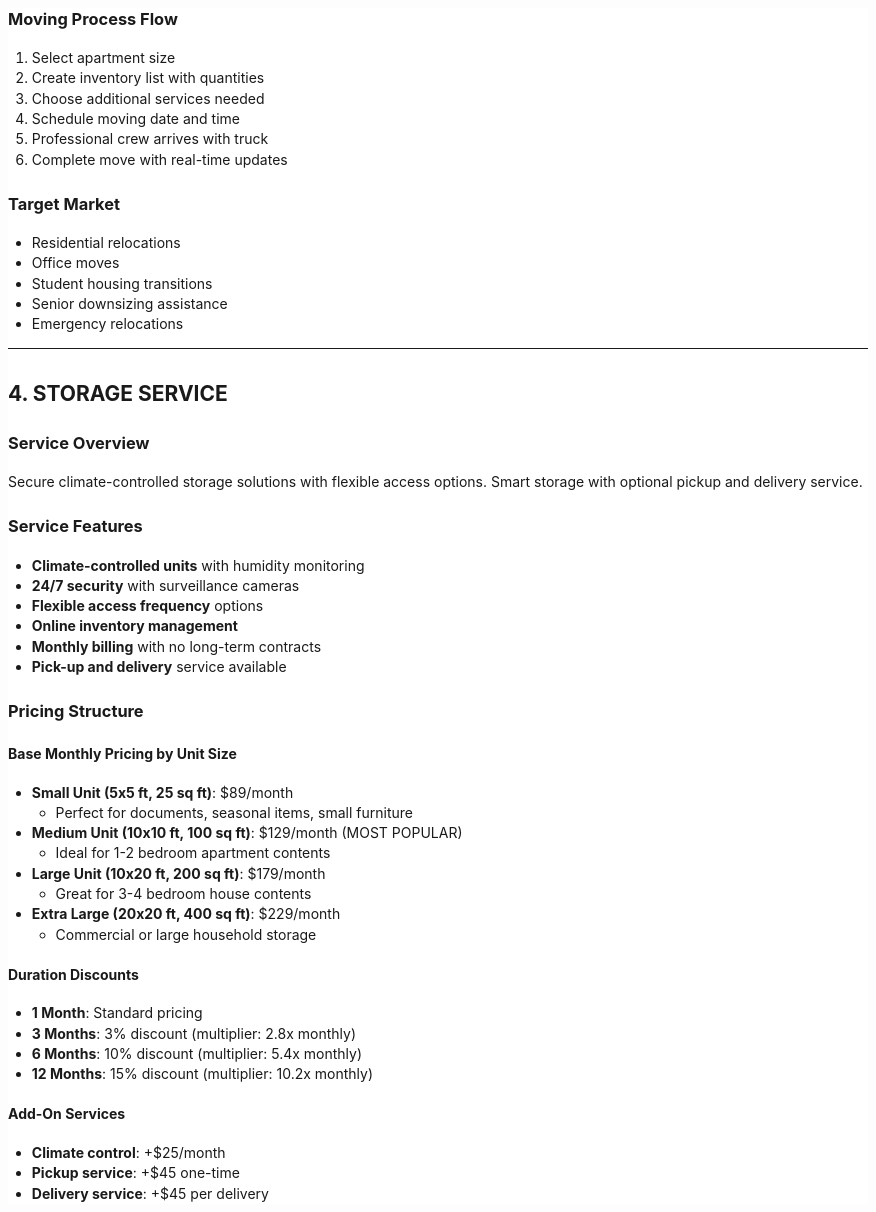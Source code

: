 ### Moving Process Flow
1. Select apartment size
2. Create inventory list with quantities
3. Choose additional services needed
4. Schedule moving date and time
5. Professional crew arrives with truck
6. Complete move with real-time updates

### Target Market
- Residential relocations
- Office moves
- Student housing transitions
- Senior downsizing assistance
- Emergency relocations

---

## 4. STORAGE SERVICE

### Service Overview
Secure climate-controlled storage solutions with flexible access options. Smart storage with optional pickup and delivery service.

### Service Features
- **Climate-controlled units** with humidity monitoring
- **24/7 security** with surveillance cameras
- **Flexible access frequency** options
- **Online inventory management**
- **Monthly billing** with no long-term contracts
- **Pick-up and delivery** service available

### Pricing Structure

#### Base Monthly Pricing by Unit Size
- **Small Unit (5x5 ft, 25 sq ft)**: $89/month
  - Perfect for documents, seasonal items, small furniture
- **Medium Unit (10x10 ft, 100 sq ft)**: $129/month (MOST POPULAR)
  - Ideal for 1-2 bedroom apartment contents
- **Large Unit (10x20 ft, 200 sq ft)**: $179/month
  - Great for 3-4 bedroom house contents
- **Extra Large (20x20 ft, 400 sq ft)**: $229/month
  - Commercial or large household storage

#### Duration Discounts
- **1 Month**: Standard pricing
- **3 Months**: 3% discount (multiplier: 2.8x monthly)
- **6 Months**: 10% discount (multiplier: 5.4x monthly)
- **12 Months**: 15% discount (multiplier: 10.2x monthly)

#### Add-On Services
- **Climate control**: +$25/month
- **Pickup service**: +$45 one-time
- **Delivery service**: +$45 per delivery
